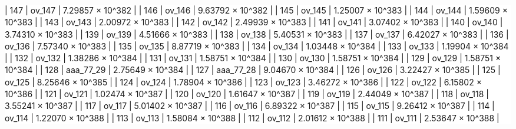 | 147 | ov_147 | 7.29857 × 10^382 |
| 146 | ov_146 | 9.63792 × 10^382 |
| 145 | ov_145 | 1.25007 × 10^383 |
| 144 | ov_144 | 1.59609 × 10^383 |
| 143 | ov_143 | 2.00972 × 10^383 |
| 142 | ov_142 | 2.49939 × 10^383 |
| 141 | ov_141 | 3.07402 × 10^383 |
| 140 | ov_140 | 3.74310 × 10^383 |
| 139 | ov_139 | 4.51666 × 10^383 |
| 138 | ov_138 | 5.40531 × 10^383 |
| 137 | ov_137 | 6.42027 × 10^383 |
| 136 | ov_136 | 7.57340 × 10^383 |
| 135 | ov_135 | 8.87719 × 10^383 |
| 134 | ov_134 | 1.03448 × 10^384 |
| 133 | ov_133 | 1.19904 × 10^384 |
| 132 | ov_132 | 1.38286 × 10^384 |
| 131 | ov_131 | 1.58751 × 10^384 |
| 130 | ov_130 | 1.58751 × 10^384 |
| 129 | ov_129 | 1.58751 × 10^384 |
| 128 | aaa_77_29 | 2.75649 × 10^384 |
| 127 | aaa_77_28 | 9.04670 × 10^384 |
| 126 | ov_126 | 3.22427 × 10^385 |
| 125 | ov_125 | 8.25646 × 10^385 |
| 124 | ov_124 | 1.78904 × 10^386 |
| 123 | ov_123 | 3.46272 × 10^386 |
| 122 | ov_122 | 6.15802 × 10^386 |
| 121 | ov_121 | 1.02474 × 10^387 |
| 120 | ov_120 | 1.61647 × 10^387 |
| 119 | ov_119 | 2.44049 × 10^387 |
| 118 | ov_118 | 3.55241 × 10^387 |
| 117 | ov_117 | 5.01402 × 10^387 |
| 116 | ov_116 | 6.89322 × 10^387 |
| 115 | ov_115 | 9.26412 × 10^387 |
| 114 | ov_114 | 1.22070 × 10^388 |
| 113 | ov_113 | 1.58084 × 10^388 |
| 112 | ov_112 | 2.01612 × 10^388 |
| 111 | ov_111 | 2.53647 × 10^388 |